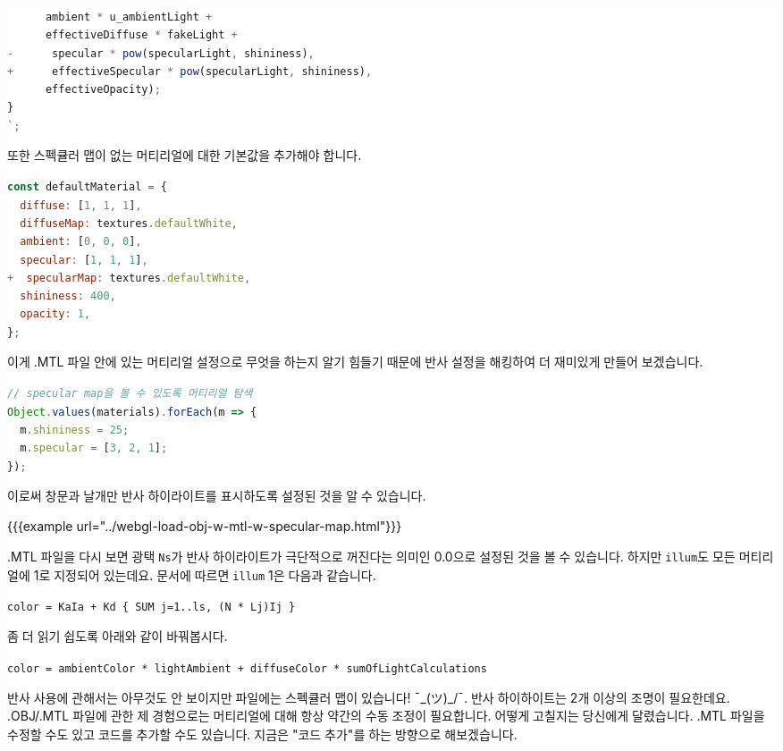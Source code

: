 ```js
      ambient * u_ambientLight +
      effectiveDiffuse * fakeLight +
-      specular * pow(specularLight, shininess),
+      effectiveSpecular * pow(specularLight, shininess),
      effectiveOpacity);
}
`;
```

또한 스펙큘러 맵이 없는 머티리얼에 대한 기본값을 추가해야 합니다.

```js
const defaultMaterial = {
  diffuse: [1, 1, 1],
  diffuseMap: textures.defaultWhite,
  ambient: [0, 0, 0],
  specular: [1, 1, 1],
+  specularMap: textures.defaultWhite,
  shininess: 400,
  opacity: 1,
};
```

이게 .MTL 파일 안에 있는 머티리얼 설정으로 무엇을 하는지 알기 힘들기 때문에 반사 설정을 해킹하여 더 재미있게 만들어 보겠습니다.

```js
// specular map을 볼 수 있도록 머티리얼 탐색
Object.values(materials).forEach(m => {
  m.shininess = 25;
  m.specular = [3, 2, 1];
});
```

이로써 창문과 날개만 반사 하이라이트를 표시하도록 설정된 것을 알 수 있습니다.

{{{example url="../webgl-load-obj-w-mtl-w-specular-map.html"}}}

.MTL 파일을 다시 보면 광택 `Ns`가 반사 하이라이트가 극단적으로 꺼진다는 의미인 0.0으로 설정된 것을 볼 수 있습니다.
하지만 `illum`도 모든 머티리얼에 1로 지정되어 있는데요.
문서에 따르면 `illum` 1은 다음과 같습니다.

```
color = KaIa + Kd { SUM j=1..ls, (N * Lj)Ij }
```

좀 더 읽기 쉽도록 아래와 같이 바꿔봅시다.

```
color = ambientColor * lightAmbient + diffuseColor * sumOfLightCalculations
```

반사 사용에 관해서는 아무것도 안 보이지만 파일에는 스펙큘러 맵이 있습니다!
¯\_(ツ)_/¯.
반사 하이하이트는 2개 이상의 조명이 필요한데요.
.OBJ/.MTL 파일에 관한 제 경험으로는 머티리얼에 대해 항상 약간의 수동 조정이 필요합니다.
어떻게 고칠지는 당신에게 달렸습니다.
.MTL 파일을 수정할 수도 있고 코드를 추가할 수도 있습니다.
지금은 "코드 추가"를 하는 방향으로 해보겠습니다.
